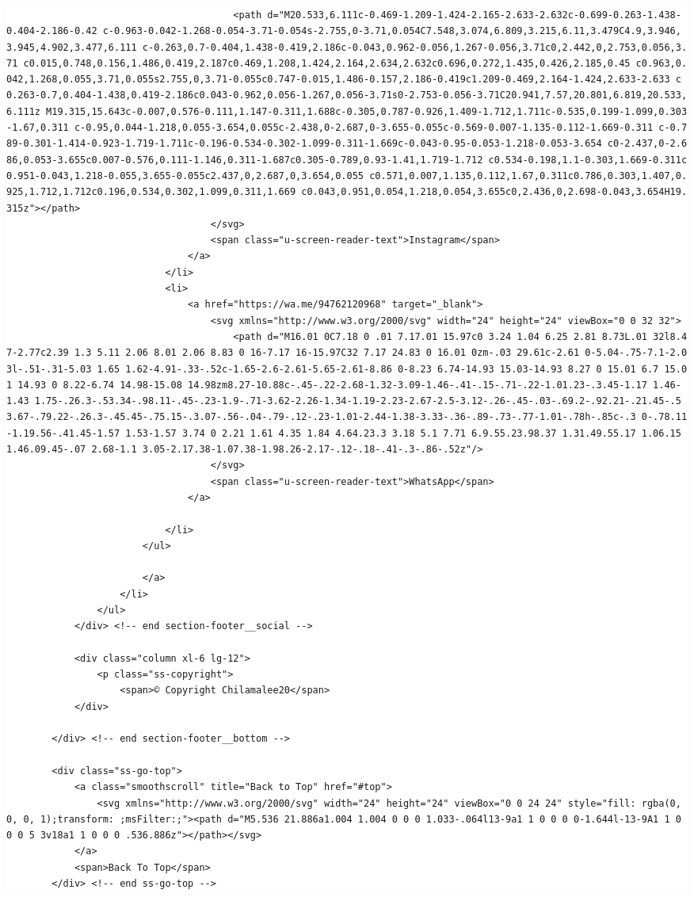                                             <path d="M20.533,6.111c-0.469-1.209-1.424-2.165-2.633-2.632c-0.699-0.263-1.438-0.404-2.186-0.42 c-0.963-0.042-1.268-0.054-3.71-0.054s-2.755,0-3.71,0.054C7.548,3.074,6.809,3.215,6.11,3.479C4.9,3.946,3.945,4.902,3.477,6.111 c-0.263,0.7-0.404,1.438-0.419,2.186c-0.043,0.962-0.056,1.267-0.056,3.71c0,2.442,0,2.753,0.056,3.71 c0.015,0.748,0.156,1.486,0.419,2.187c0.469,1.208,1.424,2.164,2.634,2.632c0.696,0.272,1.435,0.426,2.185,0.45 c0.963,0.042,1.268,0.055,3.71,0.055s2.755,0,3.71-0.055c0.747-0.015,1.486-0.157,2.186-0.419c1.209-0.469,2.164-1.424,2.633-2.633 c0.263-0.7,0.404-1.438,0.419-2.186c0.043-0.962,0.056-1.267,0.056-3.71s0-2.753-0.056-3.71C20.941,7.57,20.801,6.819,20.533,6.111z M19.315,15.643c-0.007,0.576-0.111,1.147-0.311,1.688c-0.305,0.787-0.926,1.409-1.712,1.711c-0.535,0.199-1.099,0.303-1.67,0.311 c-0.95,0.044-1.218,0.055-3.654,0.055c-2.438,0-2.687,0-3.655-0.055c-0.569-0.007-1.135-0.112-1.669-0.311 c-0.789-0.301-1.414-0.923-1.719-1.711c-0.196-0.534-0.302-1.099-0.311-1.669c-0.043-0.95-0.053-1.218-0.053-3.654 c0-2.437,0-2.686,0.053-3.655c0.007-0.576,0.111-1.146,0.311-1.687c0.305-0.789,0.93-1.41,1.719-1.712 c0.534-0.198,1.1-0.303,1.669-0.311c0.951-0.043,1.218-0.055,3.655-0.055c2.437,0,2.687,0,3.654,0.055 c0.571,0.007,1.135,0.112,1.67,0.311c0.786,0.303,1.407,0.925,1.712,1.712c0.196,0.534,0.302,1.099,0.311,1.669 c0.043,0.951,0.054,1.218,0.054,3.655c0,2.436,0,2.698-0.043,3.654H19.315z"></path>
                                        </svg>
                                        <span class="u-screen-reader-text">Instagram</span>
                                    </a>
                                </li>
                                <li>
                                    <a href="https://wa.me/94762120968" target="_blank">
                                        <svg xmlns="http://www.w3.org/2000/svg" width="24" height="24" viewBox="0 0 32 32">
                                            <path d="M16.01 0C7.18 0 .01 7.17.01 15.97c0 3.24 1.04 6.25 2.81 8.73L.01 32l8.47-2.77c2.39 1.3 5.11 2.06 8.01 2.06 8.83 0 16-7.17 16-15.97C32 7.17 24.83 0 16.01 0zm-.03 29.61c-2.61 0-5.04-.75-7.1-2.03l-.51-.31-5.03 1.65 1.62-4.91-.33-.52c-1.65-2.6-2.61-5.65-2.61-8.86 0-8.23 6.74-14.93 15.03-14.93 8.27 0 15.01 6.7 15.01 14.93 0 8.22-6.74 14.98-15.08 14.98zm8.27-10.88c-.45-.22-2.68-1.32-3.09-1.46-.41-.15-.71-.22-1.01.23-.3.45-1.17 1.46-1.43 1.75-.26.3-.53.34-.98.11-.45-.23-1.9-.71-3.62-2.26-1.34-1.19-2.23-2.67-2.5-3.12-.26-.45-.03-.69.2-.92.21-.21.45-.53.67-.79.22-.26.3-.45.45-.75.15-.3.07-.56-.04-.79-.12-.23-1.01-2.44-1.38-3.33-.36-.89-.73-.77-1.01-.78h-.85c-.3 0-.78.11-1.19.56-.41.45-1.57 1.53-1.57 3.74 0 2.21 1.61 4.35 1.84 4.64.23.3 3.18 5.1 7.71 6.9.55.23.98.37 1.31.49.55.17 1.06.15 1.46.09.45-.07 2.68-1.1 3.05-2.17.38-1.07.38-1.98.26-2.17-.12-.18-.41-.3-.86-.52z"/>
                                        </svg>
                                        <span class="u-screen-reader-text">WhatsApp</span>
                                    </a>
                                    
                                </li>
                            </ul>
                            
                            </a>
                        </li>
                    </ul> 
                </div> <!-- end section-footer__social -->

                <div class="column xl-6 lg-12">
                    <p class="ss-copyright">
                        <span>© Copyright Chilamalee20</span>
                </div>

            </div> <!-- end section-footer__bottom -->          

            <div class="ss-go-top">
                <a class="smoothscroll" title="Back to Top" href="#top">                 
                    <svg xmlns="http://www.w3.org/2000/svg" width="24" height="24" viewBox="0 0 24 24" style="fill: rgba(0, 0, 0, 1);transform: ;msFilter:;"><path d="M5.536 21.886a1.004 1.004 0 0 0 1.033-.064l13-9a1 1 0 0 0 0-1.644l-13-9A1 1 0 0 0 5 3v18a1 1 0 0 0 .536.886z"></path></svg>
                </a>                                
                <span>Back To Top</span>   
            </div> <!-- end ss-go-top -->
            
